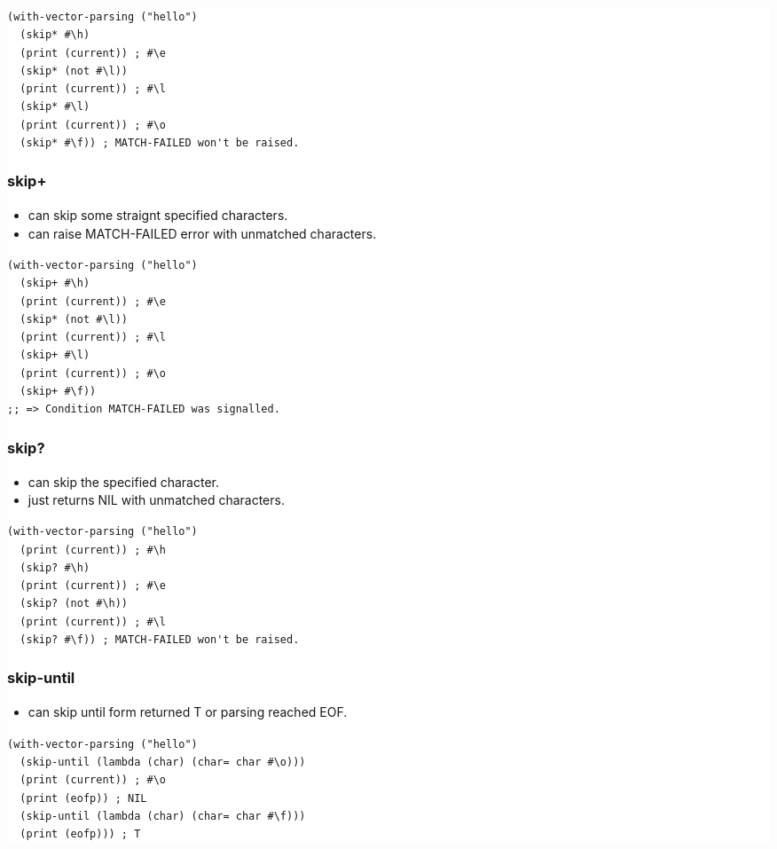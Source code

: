```Lisp
(with-vector-parsing ("hello")
  (skip* #\h)
  (print (current)) ; #\e
  (skip* (not #\l))
  (print (current)) ; #\l
  (skip* #\l)
  (print (current)) ; #\o
  (skip* #\f)) ; MATCH-FAILED won't be raised.
```

### skip+

- can skip some straignt specified characters.
- can raise MATCH-FAILED error with unmatched characters.

```Lisp
(with-vector-parsing ("hello")
  (skip+ #\h)
  (print (current)) ; #\e
  (skip* (not #\l))
  (print (current)) ; #\l
  (skip+ #\l)
  (print (current)) ; #\o
  (skip+ #\f))
;; => Condition MATCH-FAILED was signalled.
```

### skip?

- can skip the specified character.
- just returns NIL with unmatched characters.

```Lisp
(with-vector-parsing ("hello")
  (print (current)) ; #\h
  (skip? #\h)
  (print (current)) ; #\e
  (skip? (not #\h))
  (print (current)) ; #\l
  (skip? #\f)) ; MATCH-FAILED won't be raised.
```

### skip-until

- can skip until form returned T or parsing reached EOF.

```Lisp
(with-vector-parsing ("hello")
  (skip-until (lambda (char) (char= char #\o)))
  (print (current)) ; #\o
  (print (eofp)) ; NIL
  (skip-until (lambda (char) (char= char #\f)))
  (print (eofp))) ; T
```
